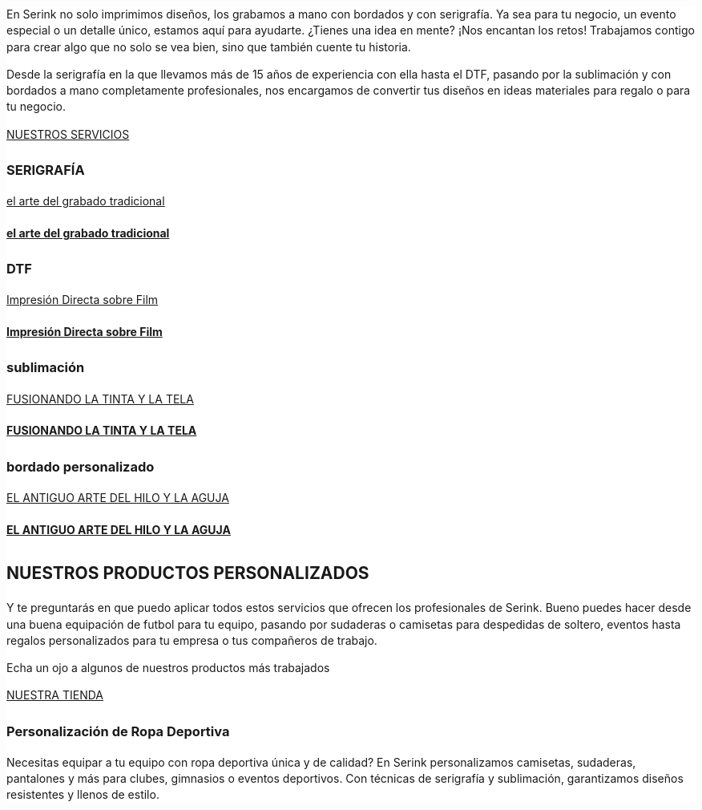 En Serink no solo imprimimos diseños, los grabamos a mano con bordados y con serigrafía. Ya sea para tu negocio, un evento especial o un detalle único, estamos aquí para ayudarte. ¿Tienes una idea en mente? ¡Nos encantan los retos! Trabajamos contigo para crear algo que no solo se vea bien, sino que también cuente tu historia.

Desde la serigrafía en la que llevamos más de 15 años de experiencia con ella hasta el DTF, pasando por la sublimación y con bordados a mano completamente profesionales, nos encargamos de convertir tus diseños en ideas materiales para regalo o para tu negocio.

[NUESTROS SERVICIOS](https://serink.es/grabado-personalizado-galicia/)

### SERIGRAFÍA

[el arte del grabado tradicional](https://serink.es/grabado-personalizado-galicia/)

#### [el arte del grabado tradicional](https://serink.es/grabado-personalizado-galicia/)

### DTF

[Impresión Directa sobre Film](https://serink.es/grabado-personalizado-galicia/)

#### [Impresión Directa sobre Film](https://serink.es/grabado-personalizado-galicia/)

### sublimación

[FUSIONANDO LA TINTA Y  LA TELA](https://serink.es/grabado-personalizado-galicia/)

#### [FUSIONANDO LA TINTA Y LA TELA](https://serink.es/grabado-personalizado-galicia/)

### bordado personalizado

[EL ANTIGUO ARTE DEL HILO Y LA  AGUJA](https://serink.es/grabado-personalizado-galicia/)

#### [EL ANTIGUO ARTE DEL HILO Y LA AGUJA](https://serink.es/grabado-personalizado-galicia/)

## NUESTROS PRODUCTOS PERSONALIZADOS

Y te preguntarás en que puedo aplicar todos estos servicios que ofrecen los profesionales de Serink. Bueno puedes hacer desde una buena equipación de futbol para tu equipo, pasando por sudaderas o camisetas para despedidas de soltero, eventos hasta regalos personalizados para tu empresa o tus compañeros de trabajo.

Echa un ojo a algunos de nuestros productos más trabajados

[NUESTRA TIENDA](https://serink.es/tienda-servicios-grabado-galicia/)

### Personalización de Ropa Deportiva

Necesitas equipar a tu equipo con ropa deportiva única y de calidad? En Serink personalizamos camisetas, sudaderas, pantalones y más para clubes, gimnasios o eventos deportivos. Con técnicas de serigrafía y sublimación, garantizamos diseños resistentes y llenos de estilo.
